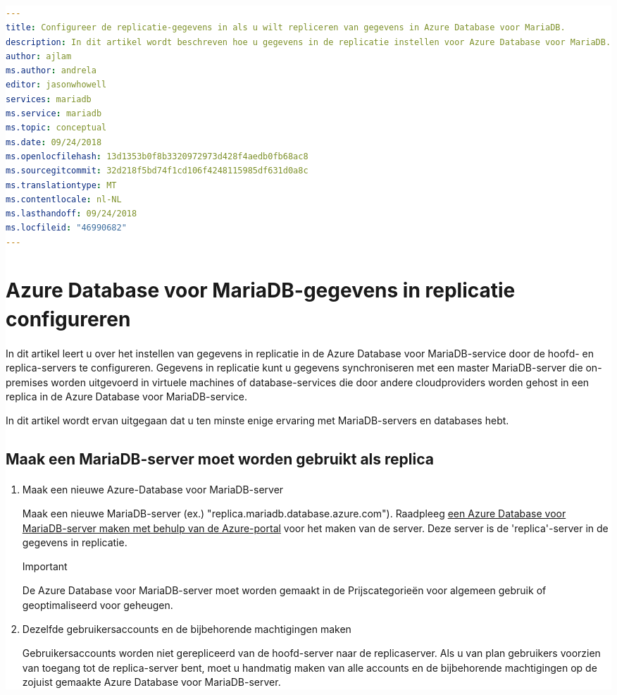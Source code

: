 ```yaml
---
title: Configureer de replicatie-gegevens in als u wilt repliceren van gegevens in Azure Database voor MariaDB.
description: In dit artikel wordt beschreven hoe u gegevens in de replicatie instellen voor Azure Database voor MariaDB.
author: ajlam
ms.author: andrela
editor: jasonwhowell
services: mariadb
ms.service: mariadb
ms.topic: conceptual
ms.date: 09/24/2018
ms.openlocfilehash: 13d1353b0f8b3320972973d428f4aedb0fb68ac8
ms.sourcegitcommit: 32d218f5bd74f1cd106f4248115985df631d0a8c
ms.translationtype: MT
ms.contentlocale: nl-NL
ms.lasthandoff: 09/24/2018
ms.locfileid: "46990682"
---
```

# <a name="how-to-configure-azure-database-for-mariadb-data-in-replication"></a>Azure Database voor MariaDB-gegevens in replicatie configureren

In dit artikel leert u over het instellen van gegevens in replicatie in de Azure Database voor MariaDB-service door de hoofd- en replica-servers te configureren. Gegevens in replicatie kunt u gegevens synchroniseren met een master MariaDB-server die on-premises worden uitgevoerd in virtuele machines of database-services die door andere cloudproviders worden gehost in een replica in de Azure Database voor MariaDB-service. 

In dit artikel wordt ervan uitgegaan dat u ten minste enige ervaring met MariaDB-servers en databases hebt.

## <a name="create-a-mariadb-server-to-be-used-as-replica"></a>Maak een MariaDB-server moet worden gebruikt als replica

1. Maak een nieuwe Azure-Database voor MariaDB-server

   Maak een nieuwe MariaDB-server (ex.) "replica.mariadb.database.azure.com"). Raadpleeg [een Azure Database voor MariaDB-server maken met behulp van de Azure-portal](quickstart-create-mariadb-server-database-using-azure-portal.md) voor het maken van de server. Deze server is de 'replica'-server in de gegevens in replicatie.

   > [!IMPORTANT]
   > De Azure Database voor MariaDB-server moet worden gemaakt in de Prijscategorieën voor algemeen gebruik of geoptimaliseerd voor geheugen.
   > 

2. Dezelfde gebruikersaccounts en de bijbehorende machtigingen maken

   Gebruikersaccounts worden niet gerepliceerd van de hoofd-server naar de replicaserver. Als u van plan gebruikers voorzien van toegang tot de replica-server bent, moet u handmatig maken van alle accounts en de bijbehorende machtigingen op de zojuist gemaakte Azure Database voor MariaDB-server.
